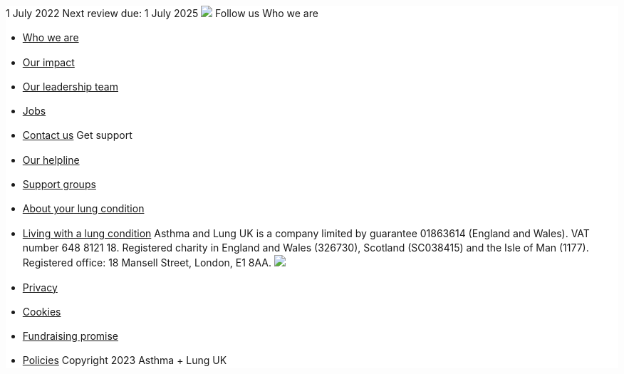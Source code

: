 1 July 2022
Next review due: 
1 July 2025
 [![](/sites/default/files/2023-01/footer-logo%20%281%29.png)](/ "Homepage")
Follow us
 Who we are
 
* [Who we are](/about-us/who-we-are)
* [Our impact](/about-us/our-impact)
* [Our leadership team](/about-us/our-leadership-team)
* [Jobs](/work-us)
* [Contact us](/about-us/contact-us)
 Get support
 
* [Our helpline](/helpline)
* [Support groups](/help/support-network)
* [About your lung condition](/conditions)
* [Living with a lung condition](/living-with)
Asthma and Lung UK is a company limited by guarantee 01863614 (England and Wales). VAT number 648 8121 18.
Registered charity in England and Wales (326730), Scotland (SC038415) and the Isle of Man (1177). Registered office: 18 Mansell Street, London, E1 8AA.
[![](/sites/default/files/2023-01/reg-logo%20%281%29.png)](https://www.fundraisingregulator.org.uk)
![]()
![]()
* [Privacy](/privacy-policy)
* [Cookies](/cookies-how-we-use-them)
* [Fundraising promise](/fundraising-promise)
* [Policies](/about-us/policies)
 Copyright 2023 Asthma + Lung UK
 

